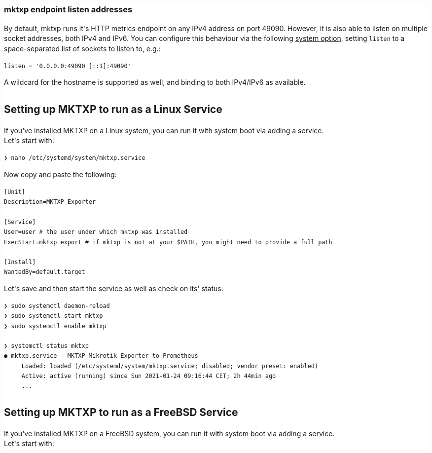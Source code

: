
### mktxp endpoint listen addresses
By default, mktxp runs it's HTTP metrics endpoint on any IPv4 address on port 49090. However, it is also able to listen on multiple socket addresses, both IPv4 and IPv6. 
You can configure this behaviour via the following [system option](https://github.com/akpw/mktxp/blob/main/README.md#mktxp-system-configuration), setting ```listen``` to a space-separated list of sockets to listen to, e.g.:
```
listen = '0.0.0.0:49090 [::1]:49090'
```
A wildcard for the hostname is supported as well, and binding to both IPv4/IPv6 as available.

## Setting up MKTXP to run as a Linux Service
If you've installed MKTXP on a Linux system, you can run it with system boot via adding a service. \
Let's start with:


```
❯ nano /etc/systemd/system/mktxp.service

```

Now copy and paste the following:

```
[Unit]
Description=MKTXP Exporter

[Service]
User=user # the user under which mktxp was installed
ExecStart=mktxp export # if mktxp is not at your $PATH, you might need to provide a full path

[Install]
WantedBy=default.target

```

Let's save and then start the service as well as check on its' status:
```
❯ sudo systemctl daemon-reload
❯ sudo systemctl start mktxp
❯ sudo systemctl enable mktxp

❯ systemctl status mktxp
● mktxp.service - MKTXP Mikrotik Exporter to Prometheus
     Loaded: loaded (/etc/systemd/system/mktxp.service; disabled; vendor preset: enabled)
     Active: active (running) since Sun 2021-01-24 09:16:44 CET; 2h 44min ago
     ...
```


## Setting up MKTXP to run as a FreeBSD Service
If you've installed MKTXP on a FreeBSD system, you can run it with system boot via adding a service. \
Let's start with:
